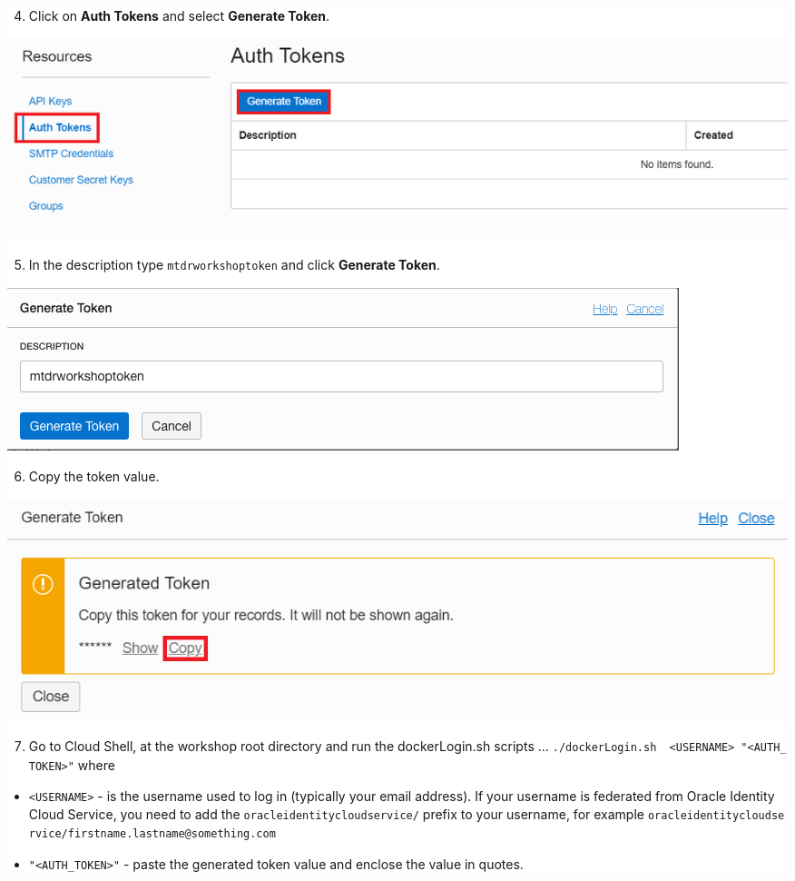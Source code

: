 4. Click on **Auth Tokens** and select **Generate Token**.

  ![](images/24-gen-auth-token.png " ")

5. In the description type `mtdrworkshoptoken` and click **Generate Token**.

  ![](images/25-gen-auth-token2.png " ")

6. Copy the token value.

  ![](images/26-save-auth-token.png " ")

7. Go to Cloud Shell, at the workshop root directory and run the
   dockerLogin.sh scripts ...
 `./dockerLogin.sh  <USERNAME> "<AUTH_TOKEN>"` where

  * `<USERNAME>` - is the username used to log in (typically your email address). If your username is federated from Oracle Identity Cloud Service, you need to add the `oracleidentitycloudservice/` prefix to your username, for example `oracleidentitycloudservice/firstname.lastname@something.com`

  * `"<AUTH_TOKEN>"` - paste the generated token value and enclose the value in quotes.
